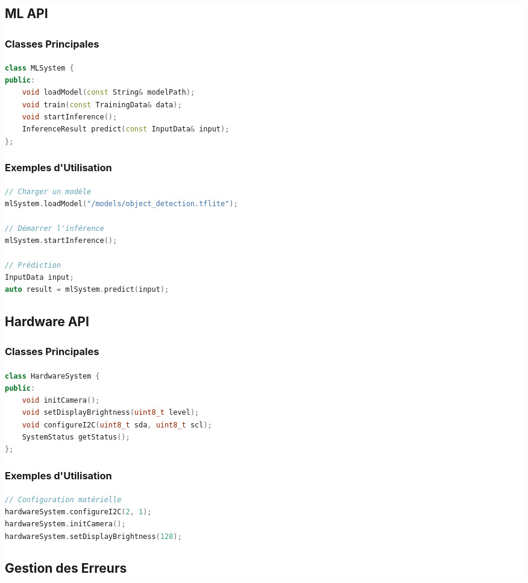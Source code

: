 ## ML API

### Classes Principales

```cpp
class MLSystem {
public:
    void loadModel(const String& modelPath);
    void train(const TrainingData& data);
    void startInference();
    InferenceResult predict(const InputData& input);
};
```

### Exemples d'Utilisation

```cpp
// Charger un modèle
mlSystem.loadModel("/models/object_detection.tflite");

// Démarrer l'inférence
mlSystem.startInference();

// Prédiction
InputData input;
auto result = mlSystem.predict(input);
```

## Hardware API

### Classes Principales

```cpp
class HardwareSystem {
public:
    void initCamera();
    void setDisplayBrightness(uint8_t level);
    void configureI2C(uint8_t sda, uint8_t scl);
    SystemStatus getStatus();
};
```

### Exemples d'Utilisation

```cpp
// Configuration matérielle
hardwareSystem.configureI2C(2, 1);
hardwareSystem.initCamera();
hardwareSystem.setDisplayBrightness(128);
```

## Gestion des Erreurs

